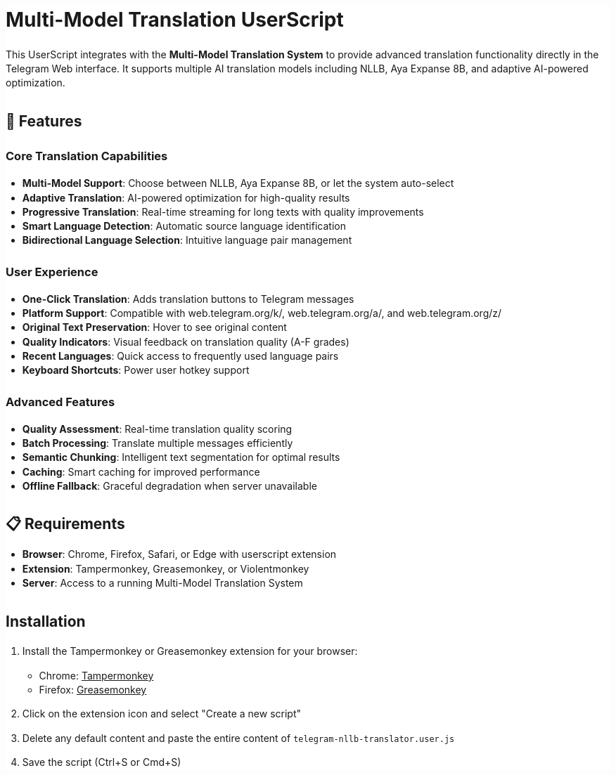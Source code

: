 # Multi-Model Translation UserScript

This UserScript integrates with the **Multi-Model Translation System** to provide advanced translation functionality directly in the Telegram Web interface. It supports multiple AI translation models including NLLB, Aya Expanse 8B, and adaptive AI-powered optimization.

## 🚀 Features

### **Core Translation Capabilities**
- **Multi-Model Support**: Choose between NLLB, Aya Expanse 8B, or let the system auto-select
- **Adaptive Translation**: AI-powered optimization for high-quality results
- **Progressive Translation**: Real-time streaming for long texts with quality improvements
- **Smart Language Detection**: Automatic source language identification
- **Bidirectional Language Selection**: Intuitive language pair management

### **User Experience**
- **One-Click Translation**: Adds translation buttons to Telegram messages
- **Platform Support**: Compatible with web.telegram.org/k/, web.telegram.org/a/, and web.telegram.org/z/
- **Original Text Preservation**: Hover to see original content
- **Quality Indicators**: Visual feedback on translation quality (A-F grades)
- **Recent Languages**: Quick access to frequently used language pairs
- **Keyboard Shortcuts**: Power user hotkey support

### **Advanced Features**
- **Quality Assessment**: Real-time translation quality scoring
- **Batch Processing**: Translate multiple messages efficiently
- **Semantic Chunking**: Intelligent text segmentation for optimal results
- **Caching**: Smart caching for improved performance
- **Offline Fallback**: Graceful degradation when server unavailable

## 📋 Requirements

- **Browser**: Chrome, Firefox, Safari, or Edge with userscript extension
- **Extension**: Tampermonkey, Greasemonkey, or Violentmonkey
- **Server**: Access to a running Multi-Model Translation System

## Installation

1. Install the Tampermonkey or Greasemonkey extension for your browser:
   - Chrome: [Tampermonkey](https://chrome.google.com/webstore/detail/tampermonkey/dhdgffkkebhmkfjojejmpbldmpobfkfo)
   - Firefox: [Greasemonkey](https://addons.mozilla.org/en-US/firefox/addon/greasemonkey/)

2. Click on the extension icon and select "Create a new script"

3. Delete any default content and paste the entire content of `telegram-nllb-translator.user.js`

4. Save the script (Ctrl+S or Cmd+S)
